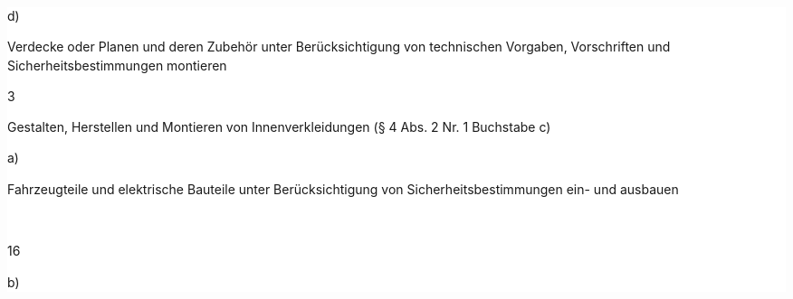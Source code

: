 <td style="border-bottom: 0.5pt solid ; " align="left" valign="top" charoff="50">

d)

</td>

<td style="border-bottom: 0.5pt solid ; " align="left" valign="top" charoff="50">

Verdecke oder Planen und deren Zubehör unter Berücksichtigung von
technischen Vorgaben, Vorschriften und Sicherheitsbestimmungen montieren

</td>

</tr>

<tr style="border-bottom: 0.5pt solid ; ">

<td style="border-bottom: 0.5pt solid ; " rowspan="6" align="right" valign="top" charoff="50">

3

</td>

<td style="border-bottom: 0.5pt solid ; " rowspan="6" align="left" valign="top" charoff="50">

Gestalten, Herstellen und Montieren von Innenverkleidungen (§ 4 Abs. 2
Nr. 1 Buchstabe c)

</td>

<td style align="left" valign="top" charoff="50">

a)

</td>

<td style align="left" valign="top" charoff="50">

Fahrzeugteile und elektrische Bauteile unter Berücksichtigung von
Sicherheitsbestimmungen ein- und ausbauen

</td>

<td style="border-bottom: 0.5pt solid ; " rowspan="6" align="left" valign="top" charoff="50">

 

</td>

<td style="border-bottom: 0.5pt solid ; " rowspan="6" align="center" valign="middle" charoff="50">

16

</td>

</tr>

<tr>

<td style align="left" valign="top" charoff="50">

b)

</td>
